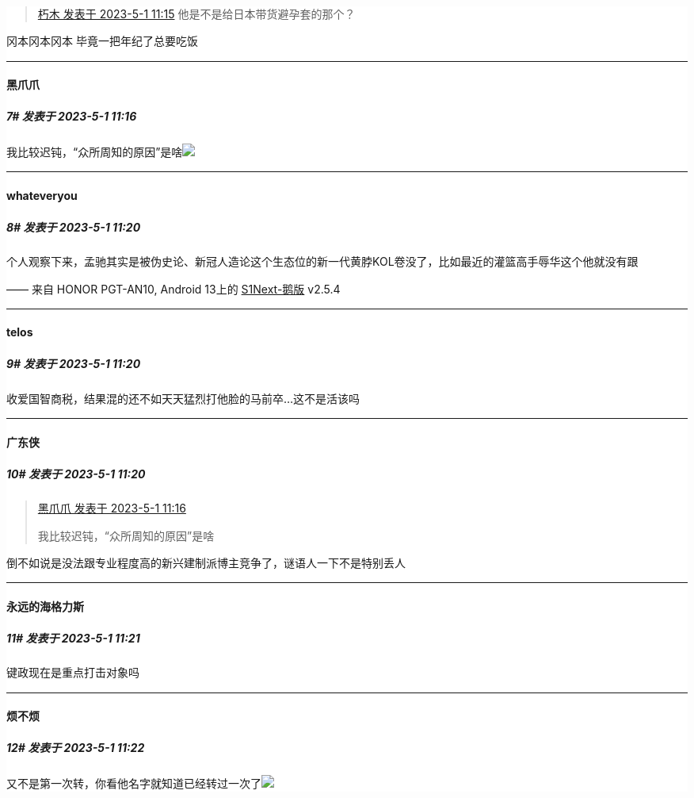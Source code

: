 <blockquote><a href="httphttps://bbs.saraba1st.com/2b/forum.php?mod=redirect&amp;goto=findpost&amp;pid=60682194&amp;ptid=2132595" target="_blank">朽木 发表于 2023-5-1 11:15</a>
他是不是给日本带货避孕套的那个？</blockquote>
冈本冈本冈本
毕竟一把年纪了总要吃饭

*****

####  黑爪爪  
##### 7#       发表于 2023-5-1 11:16

我比较迟钝，“众所周知的原因”是啥<img src="https://static.saraba1st.com/image/smiley/face2017/006.png" referrerpolicy="no-referrer">

*****

####  whateveryou  
##### 8#       发表于 2023-5-1 11:20

个人观察下来，孟驰其实是被伪史论、新冠人造论这个生态位的新一代黄脖KOL卷没了，比如最近的灌篮高手辱华这个他就没有跟

—— 来自 HONOR PGT-AN10, Android 13上的 [S1Next-鹅版](https://github.com/ykrank/S1-Next/releases) v2.5.4

*****

####  telos  
##### 9#       发表于 2023-5-1 11:20

收爱国智商税，结果混的还不如天天猛烈打他脸的马前卒…这不是活该吗

*****

####  广东侠  
##### 10#       发表于 2023-5-1 11:20

<blockquote><a href="httphttps://bbs.saraba1st.com/2b/forum.php?mod=redirect&amp;goto=findpost&amp;pid=60682221&amp;ptid=2132595" target="_blank">黑爪爪 发表于 2023-5-1 11:16</a>

我比较迟钝，“众所周知的原因”是啥</blockquote>
倒不如说是没法跟专业程度高的新兴建制派博主竞争了，谜语人一下不是特别丢人

*****

####  永远的海格力斯  
##### 11#       发表于 2023-5-1 11:21

键政现在是重点打击对象吗

*****

####  烦不烦  
##### 12#       发表于 2023-5-1 11:22

又不是第一次转，你看他名字就知道已经转过一次了<img src="https://static.saraba1st.com/image/smiley/face2017/067.png" referrerpolicy="no-referrer">
